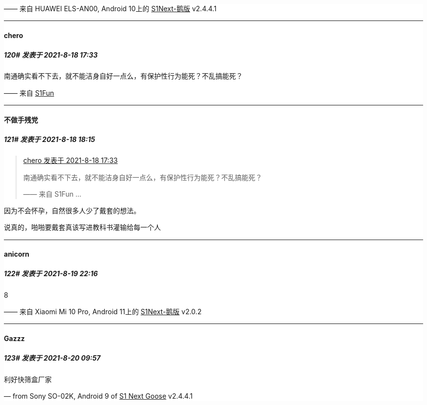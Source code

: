 —— 来自 HUAWEI ELS-AN00, Android 10上的 [S1Next-鹅版](https://github.com/ykrank/S1-Next/releases) v2.4.4.1


*****

####  chero  
##### 120#       发表于 2021-8-18 17:33


南通确实看不下去，就不能洁身自好一点么，有保护性行为能死？不乱搞能死？

—— 来自 [S1Fun](https://s1fun.koalcat.com)




*****

####  不做手残党  
##### 121#       发表于 2021-8-18 18:15


<blockquote><a href="httphttps://bbs.saraba1st.com/2b/forum.php?mod=redirect&amp;goto=findpost&amp;pid=52417927&amp;ptid=2021396" target="_blank">chero 发表于 2021-8-18 17:33</a>

南通确实看不下去，就不能洁身自好一点么，有保护性行为能死？不乱搞能死？


—— 来自 S1Fun ...</blockquote>
因为不会怀孕，自然很多人少了戴套的想法。

说真的，啪啪要戴套真该写进教科书灌输给每一个人


                                                

*****

####  anicorn  
##### 122#       发表于 2021-8-19 22:16


8

—— 来自 Xiaomi Mi 10 Pro, Android 11上的 [S1Next-鹅版](https://github.com/ykrank/S1-Next/releases) v2.0.2


                                                 

*****

####  Gazzz  
##### 123#       发表于 2021-8-20 09:57


利好快筛盒厂家

— from Sony SO-02K, Android 9 of [S1 Next Goose](https://pan.baidu.com/s/1mi43uRm) v2.4.4.1


                                                 